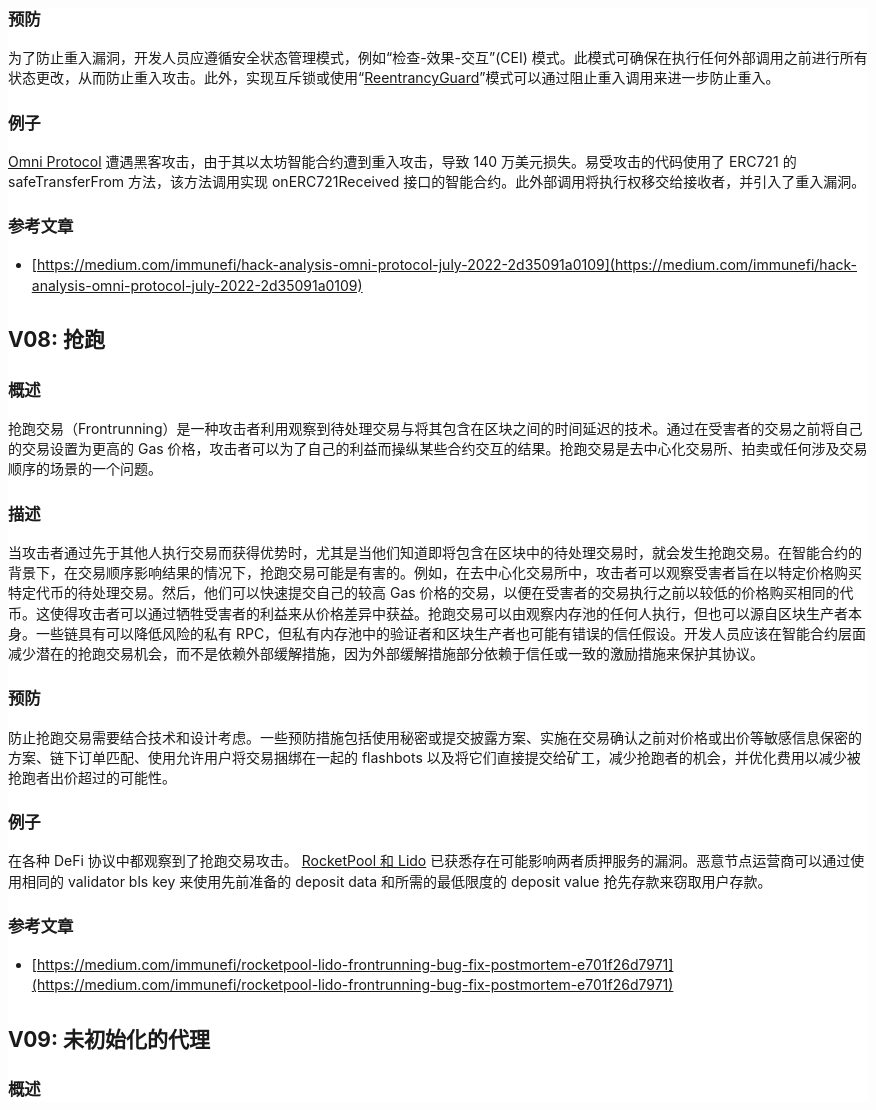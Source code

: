 ### 预防

为了防止重入漏洞，开发人员应遵循安全状态管理模式，例如“检查-效果-交互”(CEI) 模式。此模式可确保在执行任何外部调用之前进行所有状态更改，从而防止重入攻击。此外，实现互斥锁或使用“[ReentrancyGuard](https://github.com/OpenZeppelin/openzeppelin-contracts/blob/master/contracts/security/ReentrancyGuard.sol)”模式可以通过阻止重入调用来进一步防止重入。

### 例子

[Omni Protocol](https://medium.com/immunefi/hack-analysis-omni-protocol-july-2022-2d35091a0109) 遭遇黑客攻击，由于其以太坊智能合约遭到重入攻击，导致 140 万美元损失。易受攻击的代码使用了 ERC721 的 safeTransferFrom 方法，该方法调用实现 onERC721Received 接口的智能合约。此外部调用将执行权移交给接收者，并引入了重入漏洞。

### 参考文章

- [https://medium.com/immunefi/hack-analysis-omni-protocol-july-2022-2d35091a0109](https://medium.com/immunefi/hack-analysis-omni-protocol-july-2022-2d35091a0109)

## V08: 抢跑

### 概述

抢跑交易（Frontrunning）是一种攻击者利用观察到待处理交易与将其包含在区块之间的时间延迟的技术。通过在受害者的交易之前将自己的交易设置为更高的 Gas 价格，攻击者可以为了自己的利益而操纵某些合约交互的结果。抢跑交易是去中心化交易所、拍卖或任何涉及交易顺序的场景的一个问题。

### 描述

当攻击者通过先于其他人执行交易而获得优势时，尤其是当他们知道即将包含在区块中的待处理交易时，就会发生抢跑交易。在智能合约的背景下，在交易顺序影响结果的情况下，抢跑交易可能是有害的。例如，在去中心化交易所中，攻击者可以观察受害者旨在以特定价格购买特定代币的待处理交易。然后，他们可以快速提交自己的较高 Gas 价格的交易，以便在受害者的交易执行之前以较低的价格购买相同的代币。这使得攻击者可以通过牺牲受害者的利益来从价格差异中获益。抢跑交易可以由观察内存池的任何人执行，但也可以源自区块生产者本身。一些链具有可以降低风险的私有 RPC，但私有内存池中的验证者和区块生产者也可能有错误的信任假设。开发人员应该在智能合约层面减少潜在的抢跑交易机会，而不是依赖外部缓解措施，因为外部缓解措施部分依赖于信任或一致的激励措施来保护其协议。

### 预防

防止抢跑交易需要结合技术和设计考虑。一些预防措施包括使用秘密或提交披露方案、实施在交易确认之前对价格或出价等敏感信息保密的方案、链下订单匹配、使用允许用户将交易捆绑在一起的 flashbots 以及将它们直接提交给矿工，减少抢跑者的机会，并优化费用以减少被抢跑者出价超过的可能性。

### 例子

在各种 DeFi 协议中都观察到了抢跑交易攻击。 [RocketPool 和 Lido](https://medium.com/immunefi/rocketpool-lido-frontrunning-bug-fix-postmortem-e701f26d7971) 已获悉存在可能影响两者质押服务的漏洞。恶意节点运营商可以通过使用相同的 validator bls key 来使用先前准备的 deposit data 和所需的最低限度的 deposit value 抢先存款来窃取用户存款。

### 参考文章

- [https://medium.com/immunefi/rocketpool-lido-frontrunning-bug-fix-postmortem-e701f26d7971](https://medium.com/immunefi/rocketpool-lido-frontrunning-bug-fix-postmortem-e701f26d7971)

## V09: 未初始化的代理

### 概述

